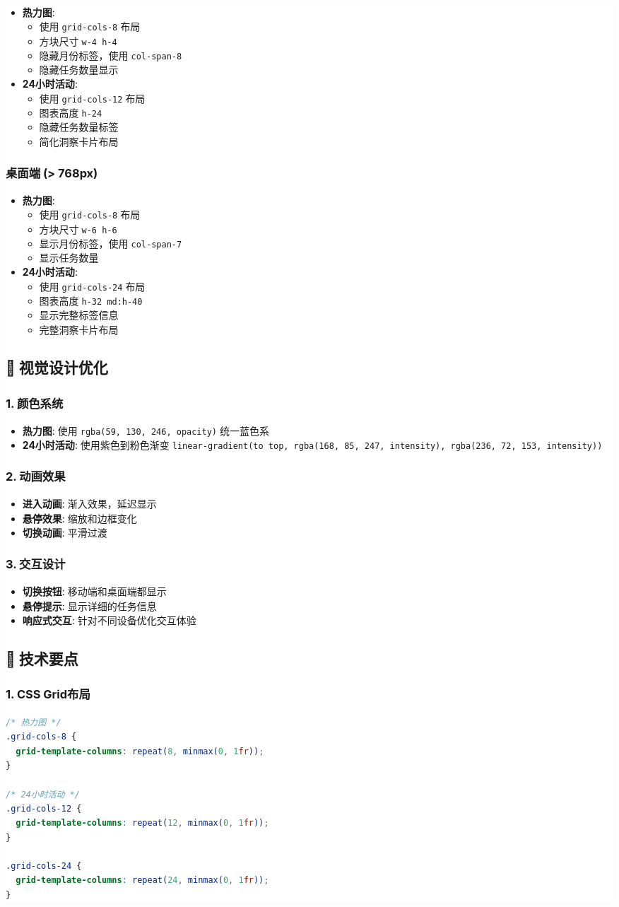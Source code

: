 - **热力图**:
  - 使用 `grid-cols-8` 布局
  - 方块尺寸 `w-4 h-4`
  - 隐藏月份标签，使用 `col-span-8`
  - 隐藏任务数量显示
- **24小时活动**:
  - 使用 `grid-cols-12` 布局
  - 图表高度 `h-24`
  - 隐藏任务数量标签
  - 简化洞察卡片布局

### 桌面端 (> 768px)

- **热力图**:
  - 使用 `grid-cols-8` 布局
  - 方块尺寸 `w-6 h-6`
  - 显示月份标签，使用 `col-span-7`
  - 显示任务数量
- **24小时活动**:
  - 使用 `grid-cols-24` 布局
  - 图表高度 `h-32 md:h-40`
  - 显示完整标签信息
  - 完整洞察卡片布局

## 🎨 视觉设计优化

### 1. 颜色系统

- **热力图**: 使用 `rgba(59, 130, 246, opacity)` 统一蓝色系
- **24小时活动**: 使用紫色到粉色渐变 `linear-gradient(to top, rgba(168, 85, 247, intensity), rgba(236, 72, 153, intensity))`

### 2. 动画效果

- **进入动画**: 渐入效果，延迟显示
- **悬停效果**: 缩放和边框变化
- **切换动画**: 平滑过渡

### 3. 交互设计

- **切换按钮**: 移动端和桌面端都显示
- **悬停提示**: 显示详细的任务信息
- **响应式交互**: 针对不同设备优化交互体验

## 🔧 技术要点

### 1. CSS Grid布局

```css
/* 热力图 */
.grid-cols-8 {
  grid-template-columns: repeat(8, minmax(0, 1fr));
}

/* 24小时活动 */
.grid-cols-12 {
  grid-template-columns: repeat(12, minmax(0, 1fr));
}

.grid-cols-24 {
  grid-template-columns: repeat(24, minmax(0, 1fr));
}
```
